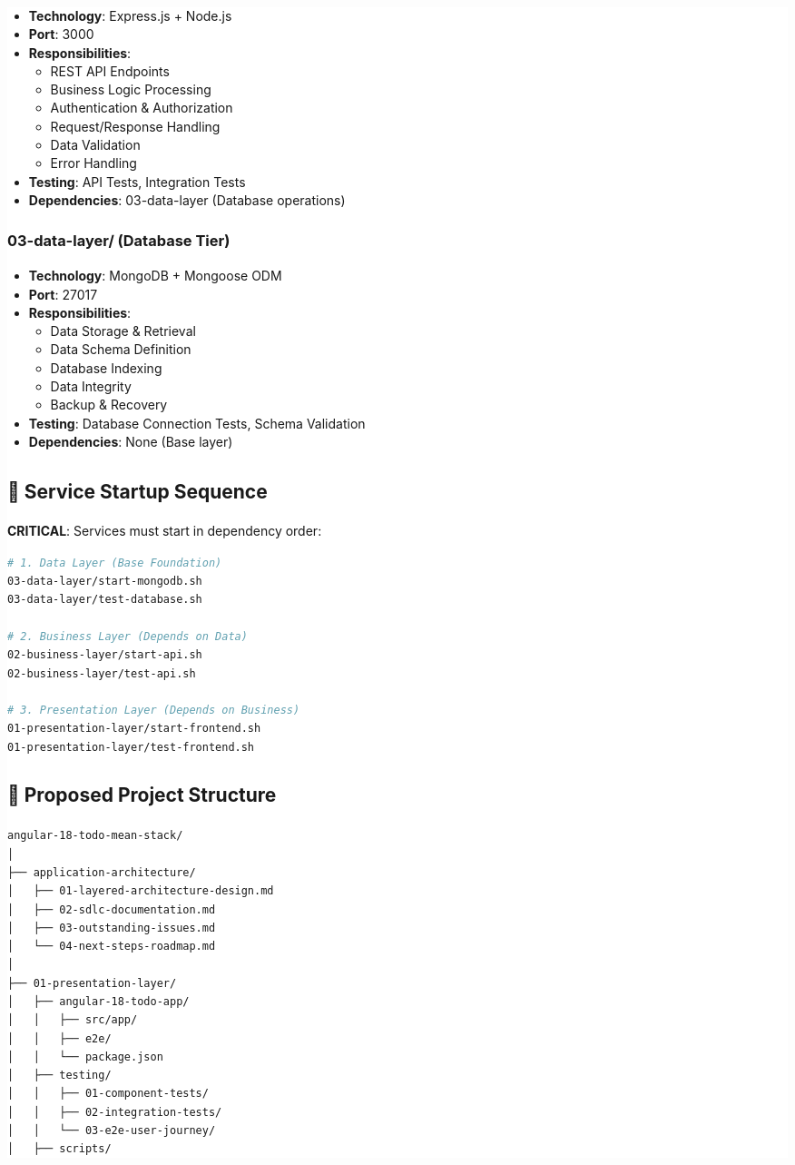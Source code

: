 - **Technology**: Express.js + Node.js
- **Port**: 3000
- **Responsibilities**:
  - REST API Endpoints
  - Business Logic Processing
  - Authentication & Authorization
  - Request/Response Handling
  - Data Validation
  - Error Handling
- **Testing**: API Tests, Integration Tests
- **Dependencies**: 03-data-layer (Database operations)

### **03-data-layer/** (Database Tier)

- **Technology**: MongoDB + Mongoose ODM
- **Port**: 27017
- **Responsibilities**:
  - Data Storage & Retrieval
  - Data Schema Definition
  - Database Indexing
  - Data Integrity
  - Backup & Recovery
- **Testing**: Database Connection Tests, Schema Validation
- **Dependencies**: None (Base layer)

## 🚀 Service Startup Sequence

**CRITICAL**: Services must start in dependency order:

```bash
# 1. Data Layer (Base Foundation)
03-data-layer/start-mongodb.sh
03-data-layer/test-database.sh

# 2. Business Layer (Depends on Data)
02-business-layer/start-api.sh
02-business-layer/test-api.sh

# 3. Presentation Layer (Depends on Business)
01-presentation-layer/start-frontend.sh
01-presentation-layer/test-frontend.sh
```

## 📁 Proposed Project Structure

```
angular-18-todo-mean-stack/
│
├── application-architecture/
│   ├── 01-layered-architecture-design.md
│   ├── 02-sdlc-documentation.md
│   ├── 03-outstanding-issues.md
│   └── 04-next-steps-roadmap.md
│
├── 01-presentation-layer/
│   ├── angular-18-todo-app/
│   │   ├── src/app/
│   │   ├── e2e/
│   │   └── package.json
│   ├── testing/
│   │   ├── 01-component-tests/
│   │   ├── 02-integration-tests/
│   │   └── 03-e2e-user-journey/
│   ├── scripts/
```